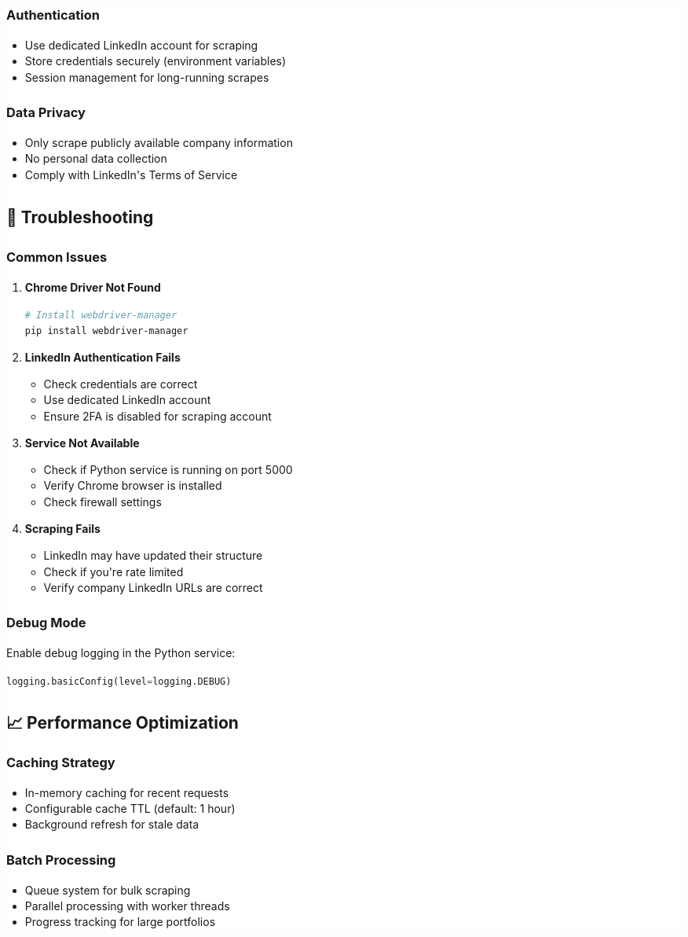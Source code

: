 ### Authentication
- Use dedicated LinkedIn account for scraping
- Store credentials securely (environment variables)
- Session management for long-running scrapes

### Data Privacy
- Only scrape publicly available company information
- No personal data collection
- Comply with LinkedIn's Terms of Service

## 🐛 Troubleshooting

### Common Issues

1. **Chrome Driver Not Found**
   ```bash
   # Install webdriver-manager
   pip install webdriver-manager
   ```

2. **LinkedIn Authentication Fails**
   - Check credentials are correct
   - Use dedicated LinkedIn account
   - Ensure 2FA is disabled for scraping account

3. **Service Not Available**
   - Check if Python service is running on port 5000
   - Verify Chrome browser is installed
   - Check firewall settings

4. **Scraping Fails**
   - LinkedIn may have updated their structure
   - Check if you're rate limited
   - Verify company LinkedIn URLs are correct

### Debug Mode

Enable debug logging in the Python service:

```python
logging.basicConfig(level=logging.DEBUG)
```

## 📈 Performance Optimization

### Caching Strategy
- In-memory caching for recent requests
- Configurable cache TTL (default: 1 hour)
- Background refresh for stale data

### Batch Processing
- Queue system for bulk scraping
- Parallel processing with worker threads
- Progress tracking for large portfolios
